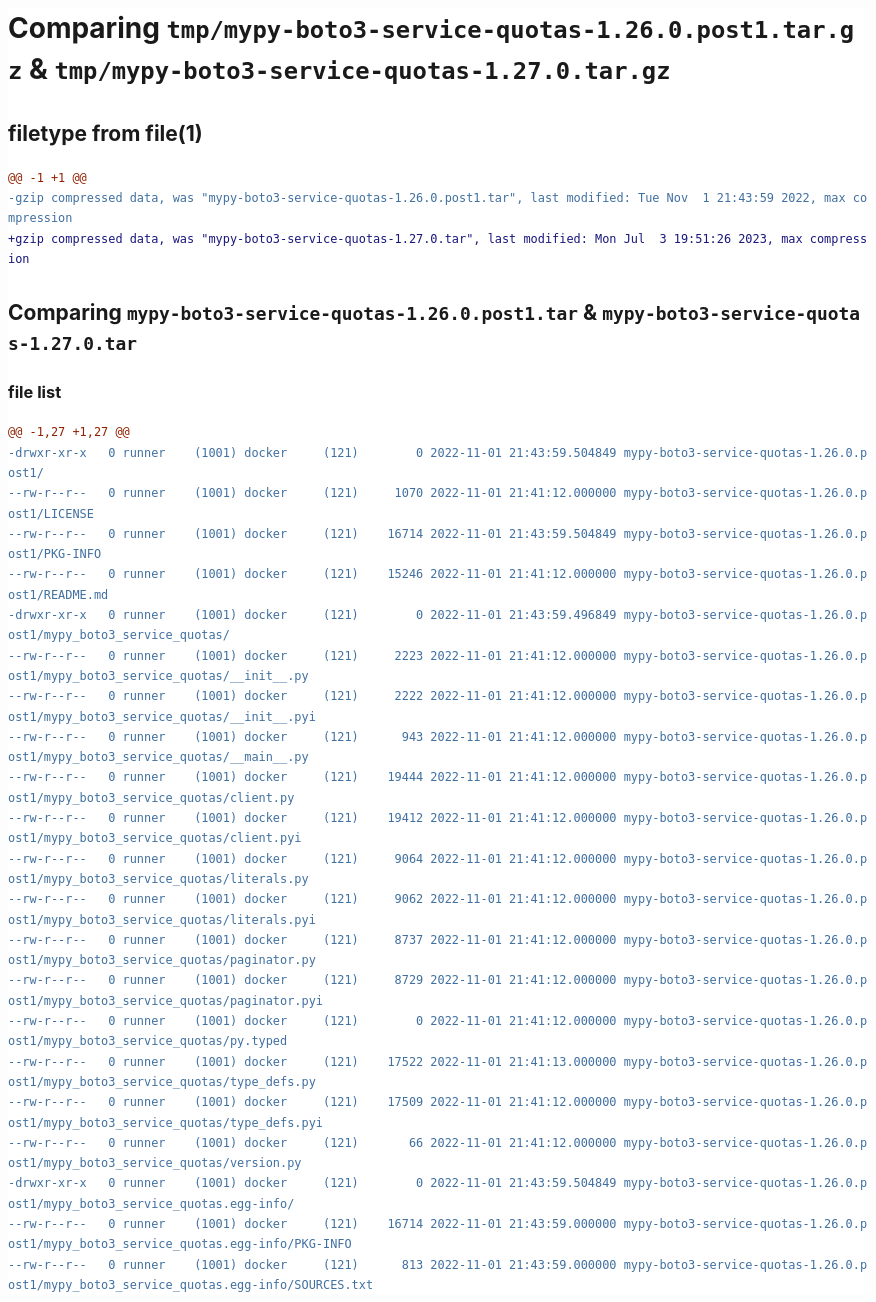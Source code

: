 # Comparing `tmp/mypy-boto3-service-quotas-1.26.0.post1.tar.gz` & `tmp/mypy-boto3-service-quotas-1.27.0.tar.gz`

## filetype from file(1)

```diff
@@ -1 +1 @@
-gzip compressed data, was "mypy-boto3-service-quotas-1.26.0.post1.tar", last modified: Tue Nov  1 21:43:59 2022, max compression
+gzip compressed data, was "mypy-boto3-service-quotas-1.27.0.tar", last modified: Mon Jul  3 19:51:26 2023, max compression
```

## Comparing `mypy-boto3-service-quotas-1.26.0.post1.tar` & `mypy-boto3-service-quotas-1.27.0.tar`

### file list

```diff
@@ -1,27 +1,27 @@
-drwxr-xr-x   0 runner    (1001) docker     (121)        0 2022-11-01 21:43:59.504849 mypy-boto3-service-quotas-1.26.0.post1/
--rw-r--r--   0 runner    (1001) docker     (121)     1070 2022-11-01 21:41:12.000000 mypy-boto3-service-quotas-1.26.0.post1/LICENSE
--rw-r--r--   0 runner    (1001) docker     (121)    16714 2022-11-01 21:43:59.504849 mypy-boto3-service-quotas-1.26.0.post1/PKG-INFO
--rw-r--r--   0 runner    (1001) docker     (121)    15246 2022-11-01 21:41:12.000000 mypy-boto3-service-quotas-1.26.0.post1/README.md
-drwxr-xr-x   0 runner    (1001) docker     (121)        0 2022-11-01 21:43:59.496849 mypy-boto3-service-quotas-1.26.0.post1/mypy_boto3_service_quotas/
--rw-r--r--   0 runner    (1001) docker     (121)     2223 2022-11-01 21:41:12.000000 mypy-boto3-service-quotas-1.26.0.post1/mypy_boto3_service_quotas/__init__.py
--rw-r--r--   0 runner    (1001) docker     (121)     2222 2022-11-01 21:41:12.000000 mypy-boto3-service-quotas-1.26.0.post1/mypy_boto3_service_quotas/__init__.pyi
--rw-r--r--   0 runner    (1001) docker     (121)      943 2022-11-01 21:41:12.000000 mypy-boto3-service-quotas-1.26.0.post1/mypy_boto3_service_quotas/__main__.py
--rw-r--r--   0 runner    (1001) docker     (121)    19444 2022-11-01 21:41:12.000000 mypy-boto3-service-quotas-1.26.0.post1/mypy_boto3_service_quotas/client.py
--rw-r--r--   0 runner    (1001) docker     (121)    19412 2022-11-01 21:41:12.000000 mypy-boto3-service-quotas-1.26.0.post1/mypy_boto3_service_quotas/client.pyi
--rw-r--r--   0 runner    (1001) docker     (121)     9064 2022-11-01 21:41:12.000000 mypy-boto3-service-quotas-1.26.0.post1/mypy_boto3_service_quotas/literals.py
--rw-r--r--   0 runner    (1001) docker     (121)     9062 2022-11-01 21:41:12.000000 mypy-boto3-service-quotas-1.26.0.post1/mypy_boto3_service_quotas/literals.pyi
--rw-r--r--   0 runner    (1001) docker     (121)     8737 2022-11-01 21:41:12.000000 mypy-boto3-service-quotas-1.26.0.post1/mypy_boto3_service_quotas/paginator.py
--rw-r--r--   0 runner    (1001) docker     (121)     8729 2022-11-01 21:41:12.000000 mypy-boto3-service-quotas-1.26.0.post1/mypy_boto3_service_quotas/paginator.pyi
--rw-r--r--   0 runner    (1001) docker     (121)        0 2022-11-01 21:41:12.000000 mypy-boto3-service-quotas-1.26.0.post1/mypy_boto3_service_quotas/py.typed
--rw-r--r--   0 runner    (1001) docker     (121)    17522 2022-11-01 21:41:13.000000 mypy-boto3-service-quotas-1.26.0.post1/mypy_boto3_service_quotas/type_defs.py
--rw-r--r--   0 runner    (1001) docker     (121)    17509 2022-11-01 21:41:12.000000 mypy-boto3-service-quotas-1.26.0.post1/mypy_boto3_service_quotas/type_defs.pyi
--rw-r--r--   0 runner    (1001) docker     (121)       66 2022-11-01 21:41:12.000000 mypy-boto3-service-quotas-1.26.0.post1/mypy_boto3_service_quotas/version.py
-drwxr-xr-x   0 runner    (1001) docker     (121)        0 2022-11-01 21:43:59.504849 mypy-boto3-service-quotas-1.26.0.post1/mypy_boto3_service_quotas.egg-info/
--rw-r--r--   0 runner    (1001) docker     (121)    16714 2022-11-01 21:43:59.000000 mypy-boto3-service-quotas-1.26.0.post1/mypy_boto3_service_quotas.egg-info/PKG-INFO
--rw-r--r--   0 runner    (1001) docker     (121)      813 2022-11-01 21:43:59.000000 mypy-boto3-service-quotas-1.26.0.post1/mypy_boto3_service_quotas.egg-info/SOURCES.txt
```